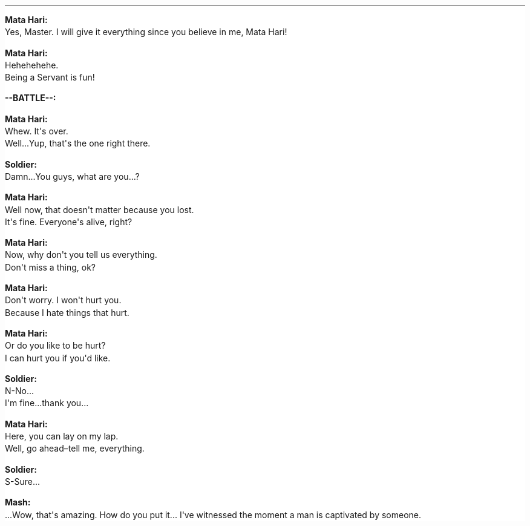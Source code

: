   
  
---  
   
**Mata Hari:**   
Yes, Master. I will give it everything since you believe in me, Mata Hari!  
  
   
**Mata Hari:**   
Hehehehehe.  
Being a Servant is fun!  
  
  
**--BATTLE--:**  
  
**Mata Hari:**   
Whew. It's over.  
Well...Yup, that's the one right there.  
  
   
**Soldier:**   
Damn...You guys, what are you...?  
  
   
**Mata Hari:**   
Well now, that doesn't matter because you lost.  
It's fine. Everyone's alive, right?  
  
   
**Mata Hari:**   
Now, why don't you tell us everything.  
Don't miss a thing, ok?  
  
   
**Mata Hari:**   
Don't worry. I won't hurt you.  
Because I hate things that hurt.  
  
   
**Mata Hari:**   
Or do you like to be hurt?  
I can hurt you if you'd like.  
  
   
**Soldier:**   
N-No...  
I'm fine...thank you...  
  
   
**Mata Hari:**   
Here, you can lay on my lap.  
Well, go ahead&ndash;tell me, everything.  
  
   
**Soldier:**   
S-Sure...  
  
   
**Mash:**   
...Wow, that's amazing. How do you put it... I've witnessed the moment a man is captivated by someone.  
  
   
